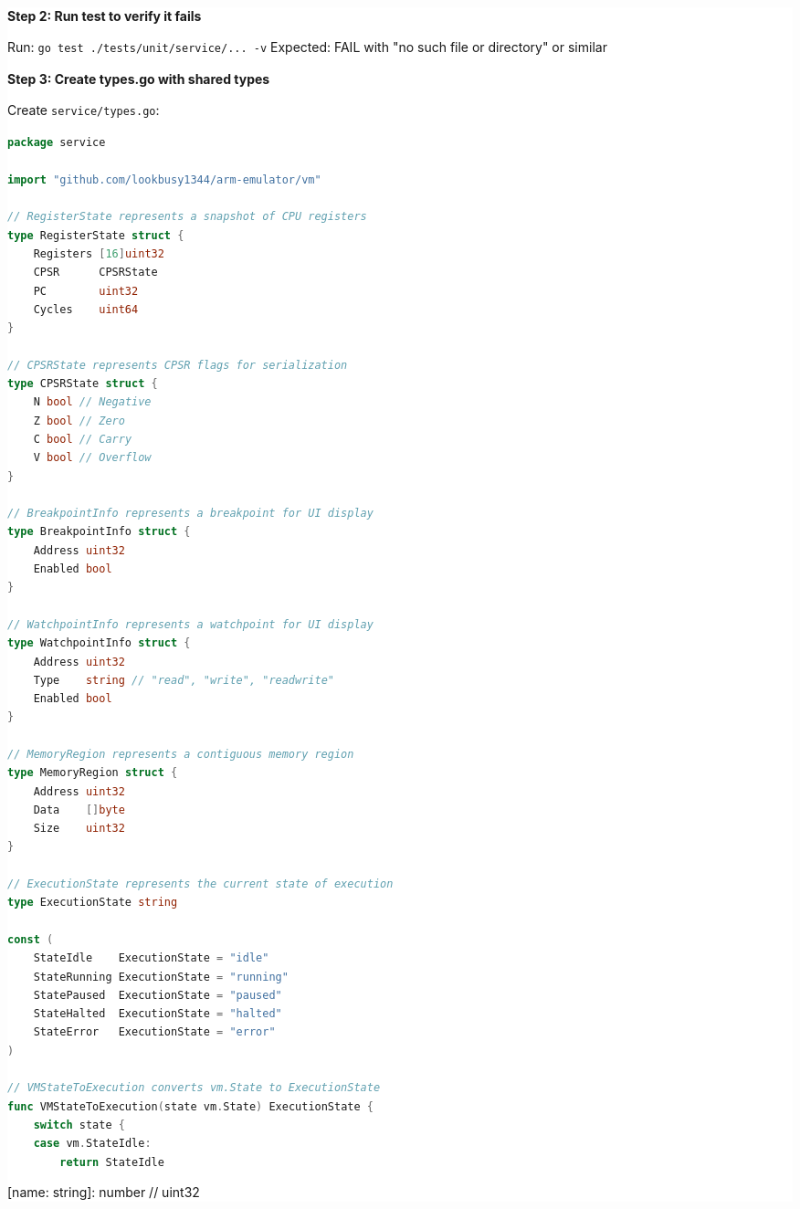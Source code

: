 **Step 2: Run test to verify it fails**

Run: `go test ./tests/unit/service/... -v`
Expected: FAIL with "no such file or directory" or similar

**Step 3: Create types.go with shared types**

Create `service/types.go`:
```go
package service

import "github.com/lookbusy1344/arm-emulator/vm"

// RegisterState represents a snapshot of CPU registers
type RegisterState struct {
	Registers [16]uint32
	CPSR      CPSRState
	PC        uint32
	Cycles    uint64
}

// CPSRState represents CPSR flags for serialization
type CPSRState struct {
	N bool // Negative
	Z bool // Zero
	C bool // Carry
	V bool // Overflow
}

// BreakpointInfo represents a breakpoint for UI display
type BreakpointInfo struct {
	Address uint32
	Enabled bool
}

// WatchpointInfo represents a watchpoint for UI display
type WatchpointInfo struct {
	Address uint32
	Type    string // "read", "write", "readwrite"
	Enabled bool
}

// MemoryRegion represents a contiguous memory region
type MemoryRegion struct {
	Address uint32
	Data    []byte
	Size    uint32
}

// ExecutionState represents the current state of execution
type ExecutionState string

const (
	StateIdle    ExecutionState = "idle"
	StateRunning ExecutionState = "running"
	StatePaused  ExecutionState = "paused"
	StateHalted  ExecutionState = "halted"
	StateError   ExecutionState = "error"
)

// VMStateToExecution converts vm.State to ExecutionState
func VMStateToExecution(state vm.State) ExecutionState {
	switch state {
	case vm.StateIdle:
		return StateIdle
```

  [name: string]: number  // uint32
